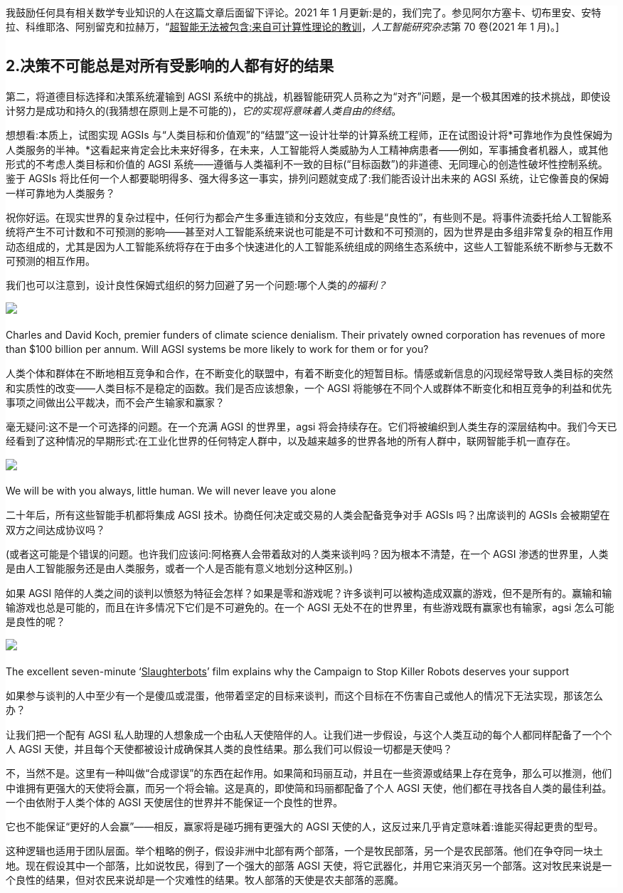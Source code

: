 我鼓励任何具有相关数学专业知识的人在这篇文章后面留下评论。2021 年 1 月更新:是的，我们完了。参见阿尔方塞卡、切布里安、安特拉、科维耶洛、阿别留克和拉赫万，“[超智能无法被包含:来自可计算性理论的教训](https://www.jair.org/index.php/jair/article/view/12202)，*人工智能研究杂志*第 70 卷(2021 年 1 月)。]

## 2.决策不可能总是对所有受影响的人都有好的结果

第二，将道德目标选择和决策系统灌输到 AGSI 系统中的挑战，机器智能研究人员称之为“对齐”问题，是一个极其困难的技术挑战，即使设计努力是成功和持久的(我猜想在原则上是不可能的)，*它的实现将意味着人类自由的终结*。

想想看:本质上，试图实现 AGSIs 与“人类目标和价值观”的“结盟”这一设计壮举的计算系统工程师，正在试图设计将*可靠地作为良性保姆为人类服务的半神。*这看起来肯定会比未来好得多，在未来，人工智能将人类威胁为人工精神病患者——例如，军事捕食者机器人，或其他形式的不考虑人类目标和价值的 AGSI 系统——遵循与人类福利不一致的目标(“目标函数”)的非道德、无同理心的创造性破坏性控制系统。鉴于 AGSIs 将比任何一个人都要聪明得多、强大得多这一事实，排列问题就变成了:我们能否设计出未来的 AGSI 系统，让它像善良的保姆一样可靠地为人类服务？

祝你好运。在现实世界的复杂过程中，任何行为都会产生多重连锁和分支效应，有些是“良性的”，有些则不是。将事件流委托给人工智能系统将产生不可计数和不可预测的影响——甚至对人工智能系统来说也可能是不可计数和不可预测的，因为世界是由多组非常复杂的相互作用动态组成的，尤其是因为人工智能系统将存在于由多个快速进化的人工智能系统组成的网络生态系统中，这些人工智能系统不断参与无数不可预测的相互作用。

我们也可以注意到，设计良性保姆式组织的努力回避了另一个问题:哪个人类的*的福利？*

![](img/95d4a6c394078f480a9e2ff764b1cd8d.png)

Charles and David Koch, premier funders of climate science denialism. Their privately owned corporation has revenues of more than $100 billion per annum. Will AGSI systems be more likely to work for them or for you?

人类个体和群体在不断地相互竞争和合作，在不断变化的联盟中，有着不断变化的短暂目标。情感或新信息的闪现经常导致人类目标的突然和实质性的改变——人类目标不是稳定的函数。我们是否应该想象，一个 AGSI 将能够在不同个人或群体不断变化和相互竞争的利益和优先事项之间做出公平裁决，而不会产生输家和赢家？

毫无疑问:这不是一个可选择的问题。在一个充满 AGSI 的世界里，agsi 将会持续存在。它们将被编织到人类生存的深层结构中。我们今天已经看到了这种情况的早期形式:在工业化世界的任何特定人群中，以及越来越多的世界各地的所有人群中，联网智能手机一直存在。

![](img/e3189622d42bfcdf5bf403b174e49ed5.png)

We will be with you always, little human. We will never leave you alone

二十年后，所有这些智能手机都将集成 AGSI 技术。协商任何决定或交易的人类会配备竞争对手 AGSIs 吗？出席谈判的 AGSIs 会被期望在双方之间达成协议吗？

(或者这可能是个错误的问题。也许我们应该问:阿格赛人会带着敌对的人类来谈判吗？因为根本不清楚，在一个 AGSI 渗透的世界里，人类是由人工智能服务还是由人类服务，或者一个人是否能有意义地划分这种区别。)

如果 AGSI 陪伴的人类之间的谈判以愤怒为特征会怎样？如果是零和游戏呢？许多谈判可以被构造成双赢的游戏，但不是所有的。赢输和输输游戏也总是可能的，而且在许多情况下它们是不可避免的。在一个 AGSI 无处不在的世界里，有些游戏既有赢家也有输家，agsi 怎么可能是良性的呢？

![](img/919a7e9069f54cc0fc442a7feb78447d.png)

The excellent seven-minute ‘[Slaughterbots](https://www.youtube.com/watch?v=9CO6M2HsoIA)’ film explains why the Campaign to Stop Killer Robots deserves your support

如果参与谈判的人中至少有一个是傻瓜或混蛋，他带着坚定的目标来谈判，而这个目标在不伤害自己或他人的情况下无法实现，那该怎么办？

让我们把一个配有 AGSI 私人助理的人想象成一个由私人天使陪伴的人。让我们进一步假设，与这个人类互动的每个人都同样配备了一个个人 AGSI 天使，并且每个天使都被设计成确保其人类的良性结果。那么我们可以假设一切都是天使吗？

不，当然不是。这里有一种叫做“合成谬误”的东西在起作用。如果简和玛丽互动，并且在一些资源或结果上存在竞争，那么可以推测，他们中谁拥有更强大的天使将会赢，而另一个将会输。这是真的，即使简和玛丽都配备了个人 AGSI 天使，他们都在寻找各自人类的最佳利益。一个由依附于人类个体的 AGSI 天使居住的世界并不能保证一个良性的世界。

它也不能保证“更好的人会赢”——相反，赢家将是碰巧拥有更强大的 AGSI 天使的人，这反过来几乎肯定意味着:谁能买得起更贵的型号。

这种逻辑也适用于团队层面。举个粗略的例子，假设非洲中北部有两个部落，一个是牧民部落，另一个是农民部落。他们在争夺同一块土地。现在假设其中一个部落，比如说牧民，得到了一个强大的部落 AGSI 天使，将它武器化，并用它来消灭另一个部落。这对牧民来说是一个良性的结果，但对农民来说却是一个灾难性的结果。牧人部落的天使是农夫部落的恶魔。
